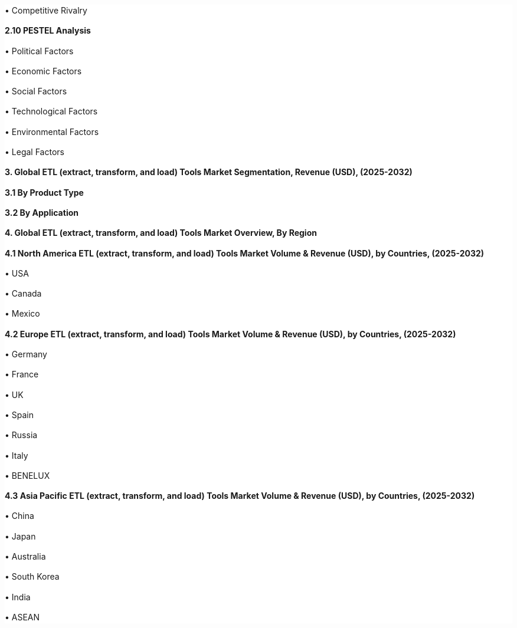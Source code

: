 • Competitive Rivalry

<strong>2.10 PESTEL Analysis</strong>

• Political Factors

• Economic Factors

• Social Factors

• Technological Factors

• Environmental Factors

• Legal Factors

<strong>3. Global ETL (extract, transform, and load) Tools Market Segmentation, Revenue (USD), (2025-2032)</strong>

<strong>3.1 By Product Type</strong>

<strong>3.2 By Application</strong>

<strong>4. Global ETL (extract, transform, and load) Tools Market Overview, By Region</strong>

<strong>4.1 North America ETL (extract, transform, and load) Tools Market Volume &amp; Revenue (USD), by Countries, (2025-2032)</strong>

• USA

• Canada

• Mexico

<strong>4.2 Europe ETL (extract, transform, and load) Tools Market Volume &amp; Revenue (USD), by Countries, (2025-2032)</strong>

• Germany

• France

• UK

• Spain

• Russia

• Italy

• BENELUX

<strong>4.3 Asia Pacific ETL (extract, transform, and load) Tools Market Volume &amp; Revenue (USD), by Countries, (2025-2032)</strong>

• China

• Japan

• Australia

• South Korea

• India

• ASEAN
